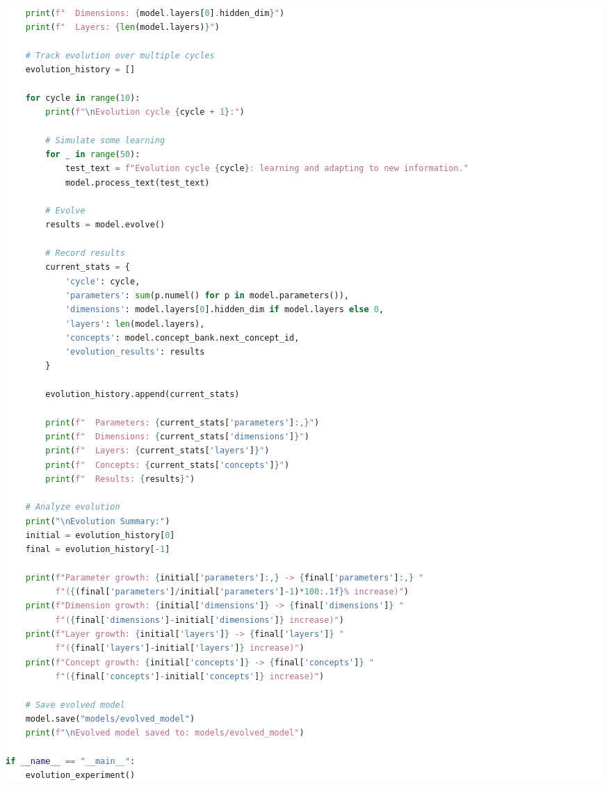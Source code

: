 ```python
    print(f"  Dimensions: {model.layers[0].hidden_dim}")
    print(f"  Layers: {len(model.layers)}")
    
    # Track evolution over multiple cycles
    evolution_history = []
    
    for cycle in range(10):
        print(f"\nEvolution cycle {cycle + 1}:")
        
        # Simulate some learning
        for _ in range(50):
            test_text = f"Evolution cycle {cycle}: learning and adapting to new information."
            model.process_text(test_text)
        
        # Evolve
        results = model.evolve()
        
        # Record results
        current_stats = {
            'cycle': cycle,
            'parameters': sum(p.numel() for p in model.parameters()),
            'dimensions': model.layers[0].hidden_dim if model.layers else 0,
            'layers': len(model.layers),
            'concepts': model.concept_bank.next_concept_id,
            'evolution_results': results
        }
        
        evolution_history.append(current_stats)
        
        print(f"  Parameters: {current_stats['parameters']:,}")
        print(f"  Dimensions: {current_stats['dimensions']}")
        print(f"  Layers: {current_stats['layers']}")
        print(f"  Concepts: {current_stats['concepts']}")
        print(f"  Results: {results}")
    
    # Analyze evolution
    print("\nEvolution Summary:")
    initial = evolution_history[0]
    final = evolution_history[-1]
    
    print(f"Parameter growth: {initial['parameters']:,} -> {final['parameters']:,} "
          f"({(final['parameters']/initial['parameters']-1)*100:.1f}% increase)")
    print(f"Dimension growth: {initial['dimensions']} -> {final['dimensions']} "
          f"({final['dimensions']-initial['dimensions']} increase)")
    print(f"Layer growth: {initial['layers']} -> {final['layers']} "
          f"({final['layers']-initial['layers']} increase)")
    print(f"Concept growth: {initial['concepts']} -> {final['concepts']} "
          f"({final['concepts']-initial['concepts']} increase)")
    
    # Save evolved model
    model.save("models/evolved_model")
    print(f"\nEvolved model saved to: models/evolved_model")

if __name__ == "__main__":
    evolution_experiment()
```
